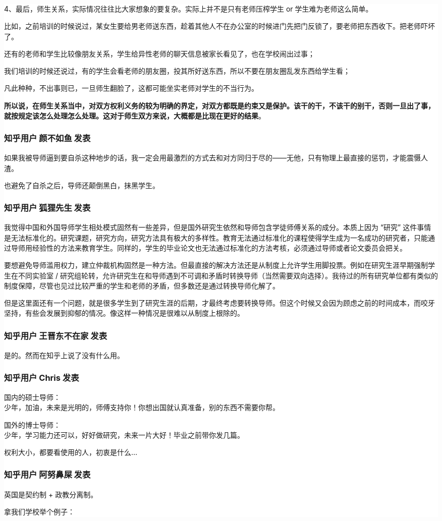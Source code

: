 4、最后，师生关系，实际情况往往比大家想象的要复杂。实际上并不是只有老师压榨学生 or 学生难为老师这么简单。

比如，之前培训的时候说过，某女生要给男老师送东西，趁着其他人不在办公室的时候进门先把门反锁了，要老师把东西收下。把老师吓坏了。

还有的老师和学生比较像朋友关系，学生给异性老师的聊天信息被家长看见了，也在学校闹出过事；

我们培训的时候还说过，有的学生会看老师的朋友圈，投其所好送东西，所以不要在朋友圈乱发东西给学生看；

凡此种种，不出事则已，一旦师生翻脸了，这都可能坐实老师对学生的不当行为。

**所以说，在师生关系当中，对双方权利义务的较为明确的界定，对双方都既是约束又是保护。该干的干，不该干的别干，否则一旦出了事，就按规定该怎么处理怎么处理。这对于师生双方来说，大概都是比现在更好的结果**。
    
    
    
    
### 知乎用户 颜不如鱼 发表
    
如果我被导师逼到要自杀这种地步的话，我一定会用最激烈的方式去和对方同归于尽的——无他，只有物理上最直接的惩罚，才能震慑人渣。

也避免了自杀之后，导师还颠倒黑白，抹黑学生。
    
    
    
    
### 知乎用户 狐狸先生​​ 发表
    
我觉得中国和外国导师学生相处模式固然有一些差异，但是国外研究生依然和导师包含学徒师傅关系的成分。本质上因为 “研究” 这件事情是无法标准化的。研究课题，研究方向，研究方法具有极大的多样性。教育无法通过标准化的课程使得学生成为一名成功的研究者，只能通过导师用经验性的方法来教育学生。同样的，学生的毕业论文也无法通过标准化的方法考核，必须通过导师或者论文委员会把关。

要想避免导师滥用权力，建立仲裁机构固然是一种方法。但最直接的解决方法还是从制度上允许学生用脚投票。例如在研究生涯早期强制学生在不同实验室 / 研究组轮转，允许研究生在和导师遇到不可调和矛盾时转换导师（当然需要双向选择）。我待过的所有研究单位都有类似的制度保障，尽管也见过比较严重的学生和老师的矛盾，但多数还是通过转换导师化解了。

但是这里面还有一个问题，就是很多学生到了研究生涯的后期，才最终考虑要转换导师。但这个时候又会因为顾虑之前的时间成本，而咬牙坚持，有些会发展到抑郁的情况。像这样一种情况是很难以从制度上根除的。
    
    
    
    
### 知乎用户 王晋东不在家​ 发表
    
是的。然而在知乎上说了没有什么用。
    
    
    
    
### 知乎用户 Chris 发表
    
国内的硕士导师：  
少年，加油，未来是光明的，师傅支持你！你想出国就认真准备，别的东西不需要你帮。

国外的博士导师：  
少年，学习能力还可以，好好做研究，未来一片大好！毕业之前带你发几篇。

权利大小，都要看使用的人，初衷是什么…
    
    
    
    
### 知乎用户  阿努鼻屎 发表
    
英国是契约制 + 政教分离制。

拿我们学校举个例子：
